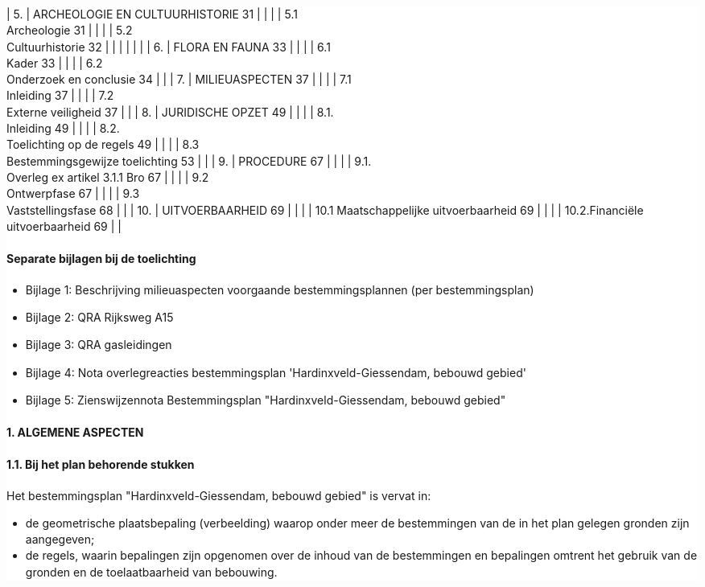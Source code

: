 | 5.  | ARCHEOLOGIE EN CULTUURHISTORIE  31                                                  |  |
|     | 5.1<br>Archeologie  31                                                              |  |
|     | 5.2<br>Cultuurhistorie  32                                                          |  |
|     |                                                                                     |  |
| 6.  | FLORA EN FAUNA  33                                                                  |  |
|     | 6.1<br>Kader  33                                                                    |  |
|     | 6.2<br>Onderzoek en conclusie  34                                                   |  |
| 7.  | MILIEUASPECTEN  37                                                                  |  |
|     | 7.1<br>Inleiding  37                                                                |  |
|     | 7.2<br>Externe veiligheid  37                                                       |  |
| 8.  | JURIDISCHE OPZET  49                                                                |  |
|     | 8.1.<br>Inleiding  49                                                               |  |
|     | 8.2.<br>Toelichting op de regels  49                                                |  |
|     | 8.3<br>Bestemmingsgewijze toelichting  53                                           |  |
| 9.  | PROCEDURE  67                                                                       |  |
|     | 9.1.<br>Overleg ex artikel 3.1.1 Bro  67                                            |  |
|     | 9.2<br>Ontwerpfase  67                                                              |  |
|     | 9.3<br>Vaststellingsfase  68                                                        |  |
| 10. | UITVOERBAARHEID  69                                                                 |  |
|     | 10.1 Maatschappelijke uitvoerbaarheid  69                                           |  |
|     | 10.2.Financiële uitvoerbaarheid  69                                                 |  |

#### **Separate bijlagen bij de toelichting**

- Bijlage 1: Beschrijving milieuaspecten voorgaande bestemmingsplannen (per bestemmingsplan)
- Bijlage 2: QRA Rijksweg A15
- Bijlage 3: QRA gasleidingen

- Bijlage 4: Nota overlegreacties bestemmingsplan 'Hardinxveld-Giessendam, bebouwd gebied'
- Bijlage 5: Zienswijzennota Bestemmingsplan "Hardinxveld-Giessendam, bebouwd gebied"

#### **1. ALGEMENE ASPECTEN**

#### **1.1. Bij het plan behorende stukken**

Het bestemmingsplan "Hardinxveld-Giessendam, bebouwd gebied" is vervat in:

- de geometrische plaatsbepaling (verbeelding) waarop onder meer de bestemmingen van de in het plan gelegen gronden zijn aangegeven;
- de regels, waarin bepalingen zijn opgenomen over de inhoud van de bestemmingen en bepalingen omtrent het gebruik van de gronden en de toelaatbaarheid van bebouwing.
